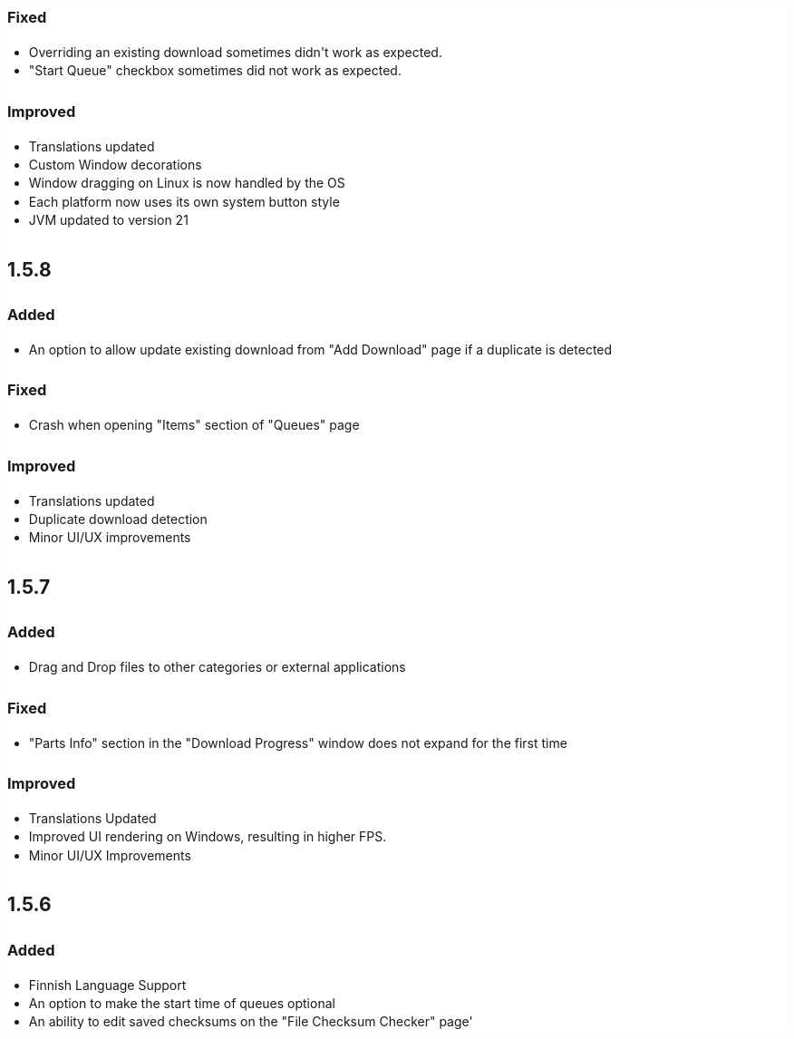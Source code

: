 ### Fixed

- Overriding an existing download sometimes didn't work as expected.
- "Start Queue" checkbox sometimes did not work as expected.

### Improved

- Translations updated
- Custom Window decorations
- Window dragging on Linux is now handled by the OS
- Each platform now uses its own system button style
- JVM updated to version 21

## 1.5.8

### Added

- An option to allow update existing download from "Add Download" page if a duplicate is detected

### Fixed

- Crash when opening "Items" section of "Queues" page

### Improved

- Translations updated
- Duplicate download detection
- Minor UI/UX improvements

## 1.5.7

### Added

- Drag and Drop files to other categories or external applications

### Fixed

- "Parts Info" section in the "Download Progress" window does not expand for the first time

### Improved

- Translations Updated
- Improved UI rendering on Windows, resulting in higher FPS.
- Minor UI/UX Improvements

## 1.5.6

### Added

- Finnish Language Support
- An option to make the start time of queues optional
- An ability to edit saved checksums on the "File Checksum Checker" page'
